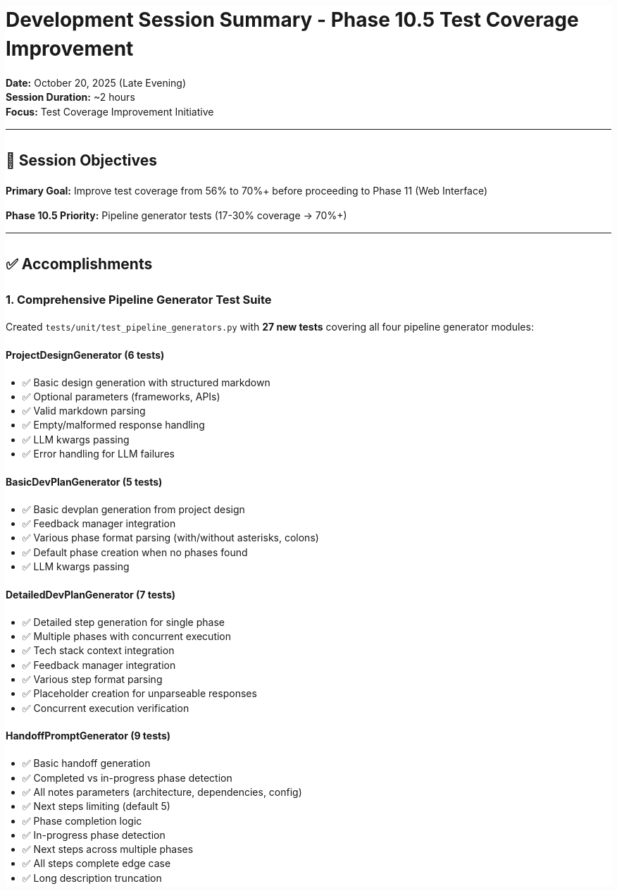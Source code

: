 # Development Session Summary - Phase 10.5 Test Coverage Improvement

**Date:** October 20, 2025 (Late Evening)  
**Session Duration:** ~2 hours  
**Focus:** Test Coverage Improvement Initiative

---

## 🎯 Session Objectives

**Primary Goal:** Improve test coverage from 56% to 70%+ before proceeding to Phase 11 (Web Interface)

**Phase 10.5 Priority:** Pipeline generator tests (17-30% coverage → 70%+)

---

## ✅ Accomplishments

### 1. Comprehensive Pipeline Generator Test Suite

Created `tests/unit/test_pipeline_generators.py` with **27 new tests** covering all four pipeline generator modules:

#### ProjectDesignGenerator (6 tests)
- ✅ Basic design generation with structured markdown
- ✅ Optional parameters (frameworks, APIs)
- ✅ Valid markdown parsing
- ✅ Empty/malformed response handling
- ✅ LLM kwargs passing
- ✅ Error handling for LLM failures

#### BasicDevPlanGenerator (5 tests)
- ✅ Basic devplan generation from project design
- ✅ Feedback manager integration
- ✅ Various phase format parsing (with/without asterisks, colons)
- ✅ Default phase creation when no phases found
- ✅ LLM kwargs passing

#### DetailedDevPlanGenerator (7 tests)
- ✅ Detailed step generation for single phase
- ✅ Multiple phases with concurrent execution
- ✅ Tech stack context integration
- ✅ Feedback manager integration
- ✅ Various step format parsing
- ✅ Placeholder creation for unparseable responses
- ✅ Concurrent execution verification

#### HandoffPromptGenerator (9 tests)
- ✅ Basic handoff generation
- ✅ Completed vs in-progress phase detection
- ✅ All notes parameters (architecture, dependencies, config)
- ✅ Next steps limiting (default 5)
- ✅ Phase completion logic
- ✅ In-progress phase detection
- ✅ Next steps across multiple phases
- ✅ All steps complete edge case
- ✅ Long description truncation
